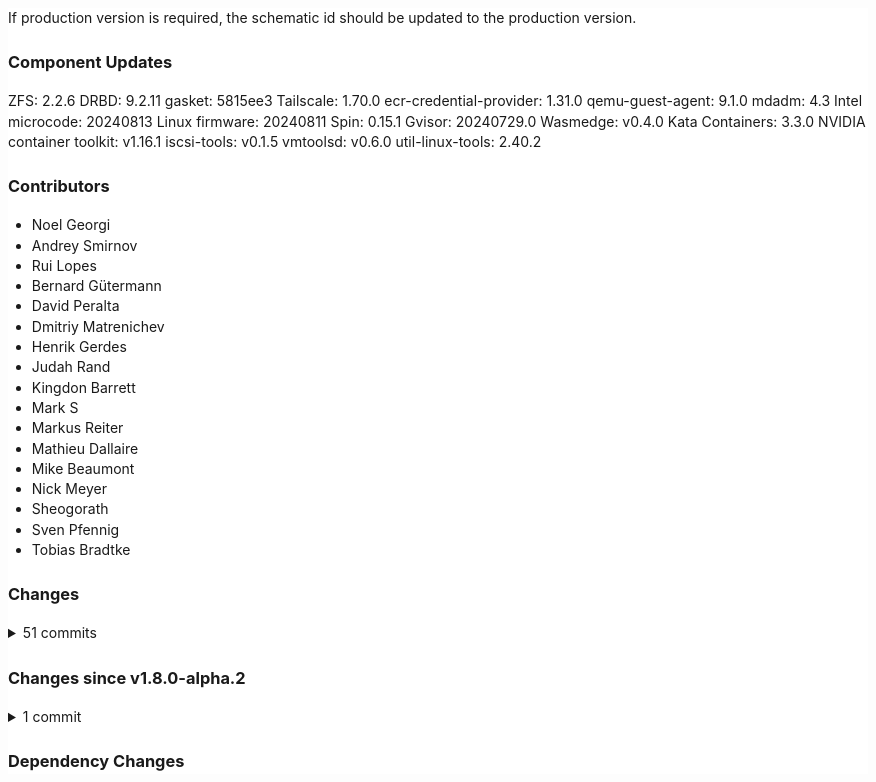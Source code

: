 If production version is required, the schematic id should be updated to the production version.


### Component Updates

ZFS: 2.2.6
DRBD: 9.2.11
gasket: 5815ee3
Tailscale: 1.70.0
ecr-credential-provider: 1.31.0
qemu-guest-agent: 9.1.0
mdadm: 4.3
Intel microcode: 20240813
Linux firmware: 20240811
Spin: 0.15.1
Gvisor: 20240729.0
Wasmedge: v0.4.0
Kata Containers: 3.3.0
NVIDIA container toolkit: v1.16.1
iscsi-tools: v0.1.5
vmtoolsd: v0.6.0
util-linux-tools: 2.40.2


### Contributors

* Noel Georgi
* Andrey Smirnov
* Rui Lopes
* Bernard Gütermann
* David Peralta
* Dmitriy Matrenichev
* Henrik Gerdes
* Judah Rand
* Kingdon Barrett
* Mark S
* Markus Reiter
* Mathieu Dallaire
* Mike Beaumont
* Nick Meyer
* Sheogorath
* Sven Pfennig
* Tobias Bradtke

### Changes
<details><summary>51 commits</summary></details>

### Changes since v1.8.0-alpha.2
<details><summary>1 commit</summary></details>

### Dependency Changes
